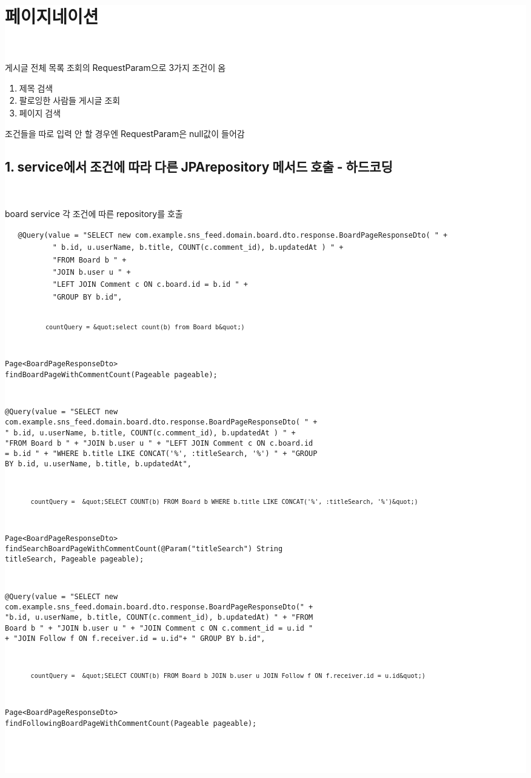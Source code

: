 <h1 id="페이지네이션">페이지네이션</h1>
<p><img alt="" src="https://velog.velcdn.com/images/mo00ai/post/7856fe2e-952d-438a-8662-58950aeab9c1/image.png" /></p>
<p>게시글 전체 목록 조회의 RequestParam으로 3가지 조건이 옴</p>
<ol>
<li>제목 검색</li>
<li>팔로잉한 사람들 게시글 조회</li>
<li>페이지 검색</li>
</ol>
<p>조건들을 따로 입력 안 할 경우엔 RequestParam은 null값이 들어감</p>
<h2 id="1-service에서-조건에-따라-다른-jparepository-메서드-호출---하드코딩">1. service에서 조건에 따라 다른 JPArepository 메서드 호출 - 하드코딩</h2>
<p><img alt="" src="https://velog.velcdn.com/images/mo00ai/post/91e4de3b-6ba1-4354-a5bd-0068e77dd3b0/image.png" /></p>
<p>board service 각 조건에 따른 repository를 호출</p>
<pre><code class="language-java">   @Query(value = &quot;SELECT new com.example.sns_feed.domain.board.dto.response.BoardPageResponseDto( &quot; +
           &quot; b.id, u.userName, b.title, COUNT(c.comment_id), b.updatedAt ) &quot; +
           &quot;FROM Board b &quot; +
           &quot;JOIN b.user u &quot; +
           &quot;LEFT JOIN Comment c ON c.board.id = b.id &quot; +
           &quot;GROUP BY b.id&quot;,

               countQuery = &quot;select count(b) from Board b&quot;)
   Page&lt;BoardPageResponseDto&gt; findBoardPageWithCommentCount(Pageable pageable);

   @Query(value = &quot;SELECT new com.example.sns_feed.domain.board.dto.response.BoardPageResponseDto( &quot; +
           &quot; b.id, u.userName, b.title, COUNT(c.comment_id), b.updatedAt ) &quot; +
           &quot;FROM Board b &quot; +
           &quot;JOIN b.user u &quot; +
           &quot;LEFT JOIN Comment c ON c.board.id = b.id &quot; +
           &quot;WHERE b.title LIKE CONCAT('%', :titleSearch, '%') &quot; +
           &quot;GROUP BY b.id, u.userName, b.title, b.updatedAt&quot;,

           countQuery =  &quot;SELECT COUNT(b) FROM Board b WHERE b.title LIKE CONCAT('%', :titleSearch, '%')&quot;)
   Page&lt;BoardPageResponseDto&gt; findSearchBoardPageWithCommentCount(@Param(&quot;titleSearch&quot;) String titleSearch, Pageable pageable);

   @Query(value = &quot;SELECT new com.example.sns_feed.domain.board.dto.response.BoardPageResponseDto(&quot; +
           &quot;b.id, u.userName, b.title, COUNT(c.comment_id), b.updatedAt) &quot; +
           &quot;FROM Board b &quot; +
           &quot;JOIN b.user u &quot; +
           &quot;JOIN Comment c ON c.comment_id = u.id &quot; +
           &quot;JOIN Follow f ON f.receiver.id = u.id&quot;+
           &quot; GROUP BY b.id&quot;,

           countQuery =  &quot;SELECT COUNT(b) FROM Board b JOIN b.user u JOIN Follow f ON f.receiver.id = u.id&quot;)
   Page&lt;BoardPageResponseDto&gt; findFollowingBoardPageWithCommentCount(Pageable pageable);


